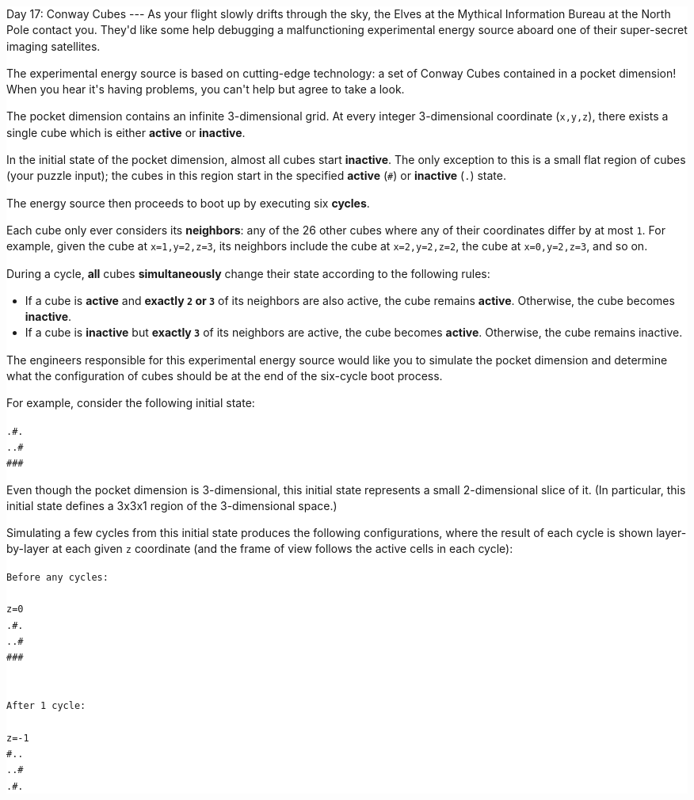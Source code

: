 Day 17: Conway Cubes ---
As your flight slowly drifts through the sky,
the Elves at the Mythical Information Bureau at the North Pole contact you.
They'd like some help debugging a malfunctioning experimental energy source
aboard one of their super-secret imaging satellites.

The experimental energy source is based on cutting-edge technology:
a set of Conway Cubes contained in a pocket dimension!
When you hear it's having problems, you can't help but agree to take a look.

The pocket dimension contains an infinite 3-dimensional grid.
At every integer 3-dimensional coordinate (`x,y,z`),
there exists a single cube which is either **active** or **inactive**.

In the initial state of the pocket dimension, almost all cubes start **inactive**.
The only exception to this is a small flat region of cubes (your puzzle input);
the cubes in this region start in the specified **active** (`#`) or **inactive** (`.`) state.

The energy source then proceeds to boot up by executing six **cycles**.

Each cube only ever considers its **neighbors**:
any of the 26 other cubes where any of their coordinates differ by at most `1`.
For example, given the cube at `x=1,y=2,z=3`, its neighbors include
the cube at `x=2,y=2,z=2`,
the cube at `x=0,y=2,z=3`,
and so on.

During a cycle, **all** cubes **simultaneously** change their state according to the following rules:
* If a cube is **active** and **exactly `2` or `3`** of its neighbors are also active, the cube remains **active**.
  Otherwise, the cube becomes **inactive**.
* If a cube is **inactive** but **exactly `3`** of its neighbors are active, the cube becomes **active**.
  Otherwise, the cube remains inactive.

The engineers responsible for this experimental energy source would like you to simulate the pocket dimension
and determine what the configuration of cubes should be at the end of the six-cycle boot process.

For example, consider the following initial state:
```
.#.
..#
###
```

Even though the pocket dimension is 3-dimensional, this initial state represents a small 2-dimensional slice of it.
(In particular, this initial state defines a 3x3x1 region of the 3-dimensional space.)

Simulating a few cycles from this initial state produces the following configurations,
where the result of each cycle is shown layer-by-layer at each given `z` coordinate 
(and the frame of view follows the active cells in each cycle):
```
Before any cycles:

z=0
.#.
..#
###


After 1 cycle:

z=-1
#..
..#
.#.
```